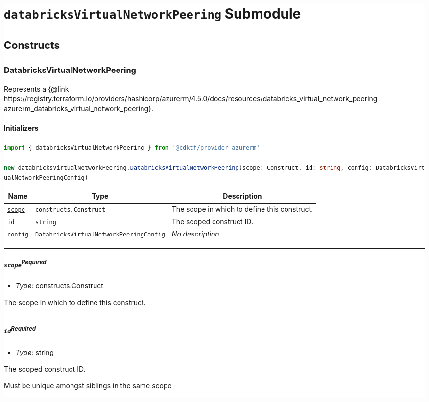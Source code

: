 # `databricksVirtualNetworkPeering` Submodule <a name="`databricksVirtualNetworkPeering` Submodule" id="@cdktf/provider-azurerm.databricksVirtualNetworkPeering"></a>

## Constructs <a name="Constructs" id="Constructs"></a>

### DatabricksVirtualNetworkPeering <a name="DatabricksVirtualNetworkPeering" id="@cdktf/provider-azurerm.databricksVirtualNetworkPeering.DatabricksVirtualNetworkPeering"></a>

Represents a {@link https://registry.terraform.io/providers/hashicorp/azurerm/4.5.0/docs/resources/databricks_virtual_network_peering azurerm_databricks_virtual_network_peering}.

#### Initializers <a name="Initializers" id="@cdktf/provider-azurerm.databricksVirtualNetworkPeering.DatabricksVirtualNetworkPeering.Initializer"></a>

```typescript
import { databricksVirtualNetworkPeering } from '@cdktf/provider-azurerm'

new databricksVirtualNetworkPeering.DatabricksVirtualNetworkPeering(scope: Construct, id: string, config: DatabricksVirtualNetworkPeeringConfig)
```

| **Name** | **Type** | **Description** |
| --- | --- | --- |
| <code><a href="#@cdktf/provider-azurerm.databricksVirtualNetworkPeering.DatabricksVirtualNetworkPeering.Initializer.parameter.scope">scope</a></code> | <code>constructs.Construct</code> | The scope in which to define this construct. |
| <code><a href="#@cdktf/provider-azurerm.databricksVirtualNetworkPeering.DatabricksVirtualNetworkPeering.Initializer.parameter.id">id</a></code> | <code>string</code> | The scoped construct ID. |
| <code><a href="#@cdktf/provider-azurerm.databricksVirtualNetworkPeering.DatabricksVirtualNetworkPeering.Initializer.parameter.config">config</a></code> | <code><a href="#@cdktf/provider-azurerm.databricksVirtualNetworkPeering.DatabricksVirtualNetworkPeeringConfig">DatabricksVirtualNetworkPeeringConfig</a></code> | *No description.* |

---

##### `scope`<sup>Required</sup> <a name="scope" id="@cdktf/provider-azurerm.databricksVirtualNetworkPeering.DatabricksVirtualNetworkPeering.Initializer.parameter.scope"></a>

- *Type:* constructs.Construct

The scope in which to define this construct.

---

##### `id`<sup>Required</sup> <a name="id" id="@cdktf/provider-azurerm.databricksVirtualNetworkPeering.DatabricksVirtualNetworkPeering.Initializer.parameter.id"></a>

- *Type:* string

The scoped construct ID.

Must be unique amongst siblings in the same scope

---
